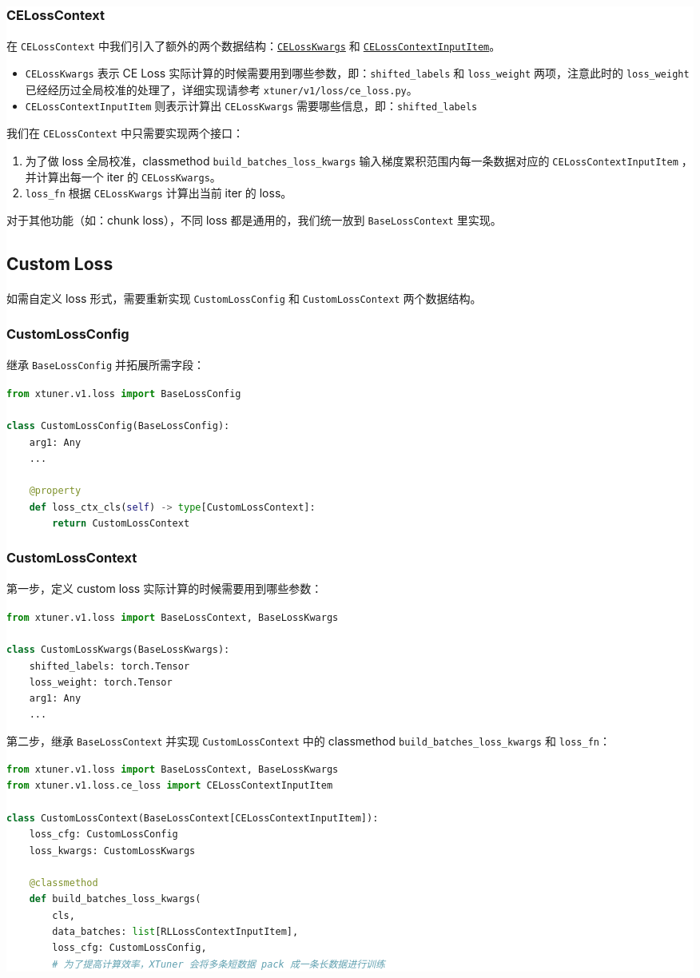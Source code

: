 ### CELossContext

在 `CELossContext` 中我们引入了额外的两个数据结构：[`CELossKwargs`](xtuner.v1.loss.ce_loss.CELossKwargs) 和 [`CELossContextInputItem`](xtuner.v1.loss.ce_loss.CELossContextInputItem)。

- `CELossKwargs` 表示 CE Loss 实际计算的时候需要用到哪些参数，即：`shifted_labels` 和 `loss_weight` 两项，注意此时的 `loss_weight` 已经经历过全局校准的处理了，详细实现请参考 `xtuner/v1/loss/ce_loss.py`。
- `CELossContextInputItem` 则表示计算出 `CELossKwargs` 需要哪些信息，即：`shifted_labels`

我们在 `CELossContext` 中只需要实现两个接口：

1. 为了做 loss 全局校准，classmethod `build_batches_loss_kwargs` 输入梯度累积范围内每一条数据对应的 `CELossContextInputItem` ，并计算出每一个 iter 的 `CELossKwargs`。
2. `loss_fn` 根据 `CELossKwargs` 计算出当前 iter 的 loss。

对于其他功能（如：chunk loss），不同 loss 都是通用的，我们统一放到 `BaseLossContext` 里实现。

## Custom Loss

如需自定义 loss 形式，需要重新实现 `CustomLossConfig` 和 `CustomLossContext` 两个数据结构。

### CustomLossConfig

继承 `BaseLossConfig` 并拓展所需字段：

```python
from xtuner.v1.loss import BaseLossConfig

class CustomLossConfig(BaseLossConfig):
    arg1: Any
    ...

    @property
    def loss_ctx_cls(self) -> type[CustomLossContext]:
        return CustomLossContext
```

### CustomLossContext

第一步，定义 custom loss 实际计算的时候需要用到哪些参数：

```python
from xtuner.v1.loss import BaseLossContext, BaseLossKwargs

class CustomLossKwargs(BaseLossKwargs):
    shifted_labels: torch.Tensor
    loss_weight: torch.Tensor
    arg1: Any
    ...
```

第二步，继承 `BaseLossContext` 并实现 `CustomLossContext` 中的 classmethod `build_batches_loss_kwargs` 和 `loss_fn`：

```python
from xtuner.v1.loss import BaseLossContext, BaseLossKwargs
from xtuner.v1.loss.ce_loss import CELossContextInputItem

class CustomLossContext(BaseLossContext[CELossContextInputItem]):
    loss_cfg: CustomLossConfig
    loss_kwargs: CustomLossKwargs

    @classmethod
    def build_batches_loss_kwargs(
        cls,
        data_batches: list[RLLossContextInputItem],
        loss_cfg: CustomLossConfig,
        # 为了提高计算效率，XTuner 会将多条短数据 pack 成一条长数据进行训练
```